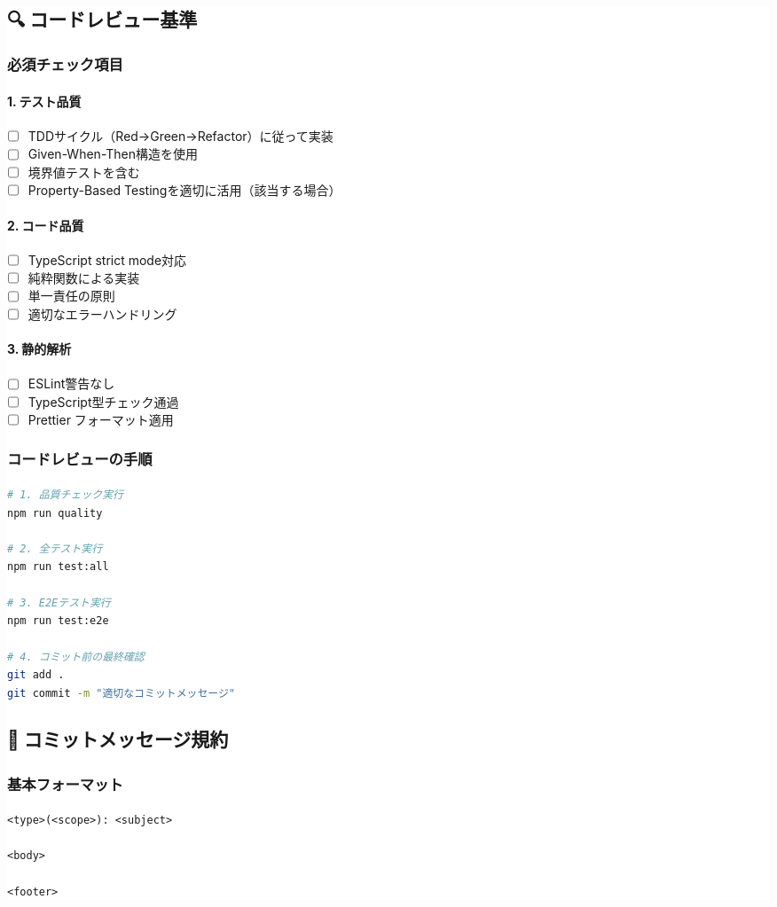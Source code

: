## 🔍 コードレビュー基準

### 必須チェック項目

#### 1. テスト品質

- [ ] TDDサイクル（Red→Green→Refactor）に従って実装
- [ ] Given-When-Then構造を使用
- [ ] 境界値テストを含む
- [ ] Property-Based Testingを適切に活用（該当する場合）

#### 2. コード品質

- [ ] TypeScript strict mode対応
- [ ] 純粋関数による実装
- [ ] 単一責任の原則
- [ ] 適切なエラーハンドリング

#### 3. 静的解析

- [ ] ESLint警告なし
- [ ] TypeScript型チェック通過
- [ ] Prettier フォーマット適用

### コードレビューの手順

```bash
# 1. 品質チェック実行
npm run quality

# 2. 全テスト実行
npm run test:all

# 3. E2Eテスト実行
npm run test:e2e

# 4. コミット前の最終確認
git add .
git commit -m "適切なコミットメッセージ"
```

## 📝 コミットメッセージ規約

### 基本フォーマット

```
<type>(<scope>): <subject>

<body>

<footer>
```
